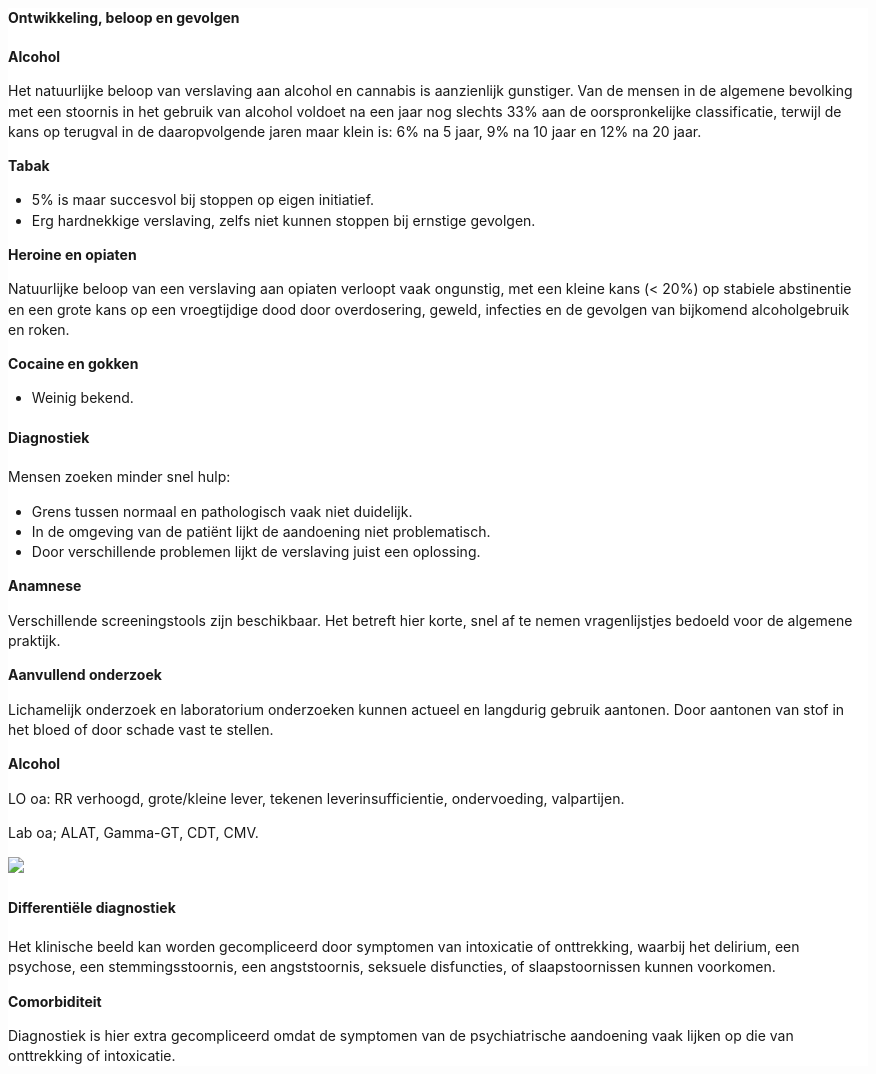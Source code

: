 #### Ontwikkeling, beloop en gevolgen

**Alcohol**

Het natuurlijke beloop van verslaving aan alcohol en cannabis is aanzienlijk gunstiger. Van de mensen in de algemene bevolking met een stoornis in het gebruik van alcohol voldoet na een jaar nog slechts 33% aan de oorspronkelijke classificatie, terwijl de kans op terugval in de daaropvolgende jaren maar klein is: 6% na 5 jaar, 9% na 10 jaar en 12% na 20 jaar.

**Tabak**

- 5% is maar succesvol bij stoppen op eigen initiatief.
- Erg hardnekkige verslaving, zelfs niet kunnen stoppen bij ernstige gevolgen.

**Heroine en opiaten**

Natuurlijke beloop van een verslaving aan opiaten verloopt vaak ongunstig, met een kleine kans (< 20%) op stabiele abstinentie en een grote kans op een vroegtijdige dood door overdosering, geweld, infecties en de gevolgen van bijkomend alcoholgebruik en roken.

**Cocaine en gokken**

- Weinig bekend.

#### Diagnostiek

Mensen zoeken minder snel hulp:

- Grens tussen normaal en pathologisch vaak niet duidelijk.
- In de omgeving van de patiënt lijkt de aandoening niet problematisch.
- Door verschillende problemen lijkt de verslaving juist een oplossing.

**Anamnese**

Verschillende screeningstools zijn beschikbaar. Het betreft hier korte, snel af te nemen vragenlijstjes bedoeld voor de algemene praktijk.

**Aanvullend onderzoek**

Lichamelijk onderzoek en laboratorium onderzoeken kunnen actueel en langdurig gebruik aantonen. Door aantonen van stof in het bloed of door schade vast te stellen.

**Alcohol**

LO oa: RR verhoogd, grote/kleine lever, tekenen leverinsufficientie, ondervoeding, valpartijen.

Lab oa; ALAT, Gamma-GT, CDT, CMV.

![](https://i.imgur.com/IK4imZt.png)

#### Differentiële diagnostiek

Het klinische beeld kan worden gecompliceerd door symptomen van intoxicatie of onttrekking, waarbij het delirium, een psychose, een stemmingsstoornis, een angststoornis, seksuele disfuncties, of slaapstoornissen kunnen voorkomen.

**Comorbiditeit**

Diagnostiek is hier extra gecompliceerd omdat de symptomen van de psychiatrische aandoening vaak lijken op die van onttrekking of intoxicatie.
